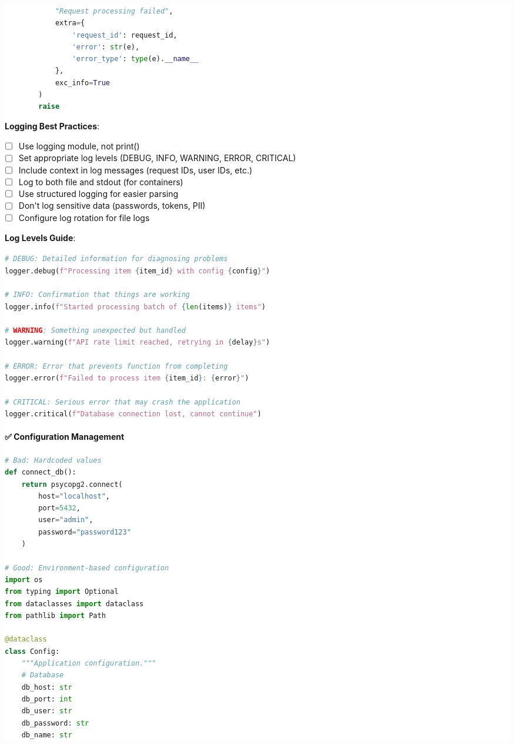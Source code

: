 ```python
            "Request processing failed",
            extra={
                'request_id': request_id,
                'error': str(e),
                'error_type': type(e).__name__
            },
            exc_info=True
        )
        raise
```

**Logging Best Practices**:
- [ ] Use logging module, not print()
- [ ] Set appropriate log levels (DEBUG, INFO, WARNING, ERROR, CRITICAL)
- [ ] Include context in log messages (request IDs, user IDs, etc.)
- [ ] Log to both file and stdout (for containers)
- [ ] Use structured logging for easier parsing
- [ ] Don't log sensitive data (passwords, tokens, PII)
- [ ] Configure log rotation for file logs

**Log Levels Guide**:
```python
# DEBUG: Detailed information for diagnosing problems
logger.debug(f"Processing item {item_id} with config {config}")

# INFO: Confirmation that things are working
logger.info(f"Started processing batch of {len(items)} items")

# WARNING: Something unexpected but handled
logger.warning(f"API rate limit reached, retrying in {delay}s")

# ERROR: Error that prevents function from completing
logger.error(f"Failed to process item {item_id}: {error}")

# CRITICAL: Serious error that may crash the application
logger.critical(f"Database connection lost, cannot continue")
```

#### ✅ Configuration Management

```python
# Bad: Hardcoded values
def connect_db():
    return psycopg2.connect(
        host="localhost",
        port=5432,
        user="admin",
        password="password123"
    )

# Good: Environment-based configuration
import os
from typing import Optional
from dataclasses import dataclass
from pathlib import Path

@dataclass
class Config:
    """Application configuration."""
    # Database
    db_host: str
    db_port: int
    db_user: str
    db_password: str
    db_name: str
```